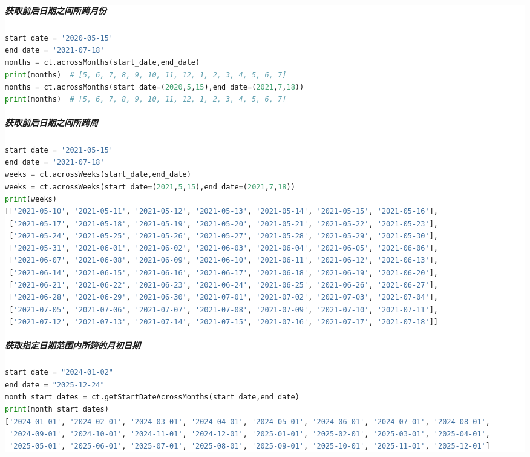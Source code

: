 ##### 获取前后日期之间所跨月份 
```python
start_date = '2020-05-15'
end_date = '2021-07-18'
months = ct.acrossMonths(start_date,end_date)
print(months)  # [5, 6, 7, 8, 9, 10, 11, 12, 1, 2, 3, 4, 5, 6, 7]
months = ct.acrossMonths(start_date=(2020,5,15),end_date=(2021,7,18))
print(months)  # [5, 6, 7, 8, 9, 10, 11, 12, 1, 2, 3, 4, 5, 6, 7]
```

##### 获取前后日期之间所跨周 
```python
start_date = '2021-05-15'
end_date = '2021-07-18'
weeks = ct.acrossWeeks(start_date,end_date)
weeks = ct.acrossWeeks(start_date=(2021,5,15),end_date=(2021,7,18))
print(weeks)  
[['2021-05-10', '2021-05-11', '2021-05-12', '2021-05-13', '2021-05-14', '2021-05-15', '2021-05-16'],
 ['2021-05-17', '2021-05-18', '2021-05-19', '2021-05-20', '2021-05-21', '2021-05-22', '2021-05-23'],
 ['2021-05-24', '2021-05-25', '2021-05-26', '2021-05-27', '2021-05-28', '2021-05-29', '2021-05-30'],
 ['2021-05-31', '2021-06-01', '2021-06-02', '2021-06-03', '2021-06-04', '2021-06-05', '2021-06-06'],
 ['2021-06-07', '2021-06-08', '2021-06-09', '2021-06-10', '2021-06-11', '2021-06-12', '2021-06-13'],
 ['2021-06-14', '2021-06-15', '2021-06-16', '2021-06-17', '2021-06-18', '2021-06-19', '2021-06-20'],
 ['2021-06-21', '2021-06-22', '2021-06-23', '2021-06-24', '2021-06-25', '2021-06-26', '2021-06-27'],
 ['2021-06-28', '2021-06-29', '2021-06-30', '2021-07-01', '2021-07-02', '2021-07-03', '2021-07-04'],
 ['2021-07-05', '2021-07-06', '2021-07-07', '2021-07-08', '2021-07-09', '2021-07-10', '2021-07-11'],
 ['2021-07-12', '2021-07-13', '2021-07-14', '2021-07-15', '2021-07-16', '2021-07-17', '2021-07-18']]

```

##### 获取指定日期范围内所跨的月初日期
```python
start_date = "2024-01-02"
end_date = "2025-12-24"
month_start_dates = ct.getStartDateAcrossMonths(start_date,end_date)
print(month_start_dates)
['2024-01-01', '2024-02-01', '2024-03-01', '2024-04-01', '2024-05-01', '2024-06-01', '2024-07-01', '2024-08-01', 
 '2024-09-01', '2024-10-01', '2024-11-01', '2024-12-01', '2025-01-01', '2025-02-01', '2025-03-01', '2025-04-01', 
 '2025-05-01', '2025-06-01', '2025-07-01', '2025-08-01', '2025-09-01', '2025-10-01', '2025-11-01', '2025-12-01']
```
